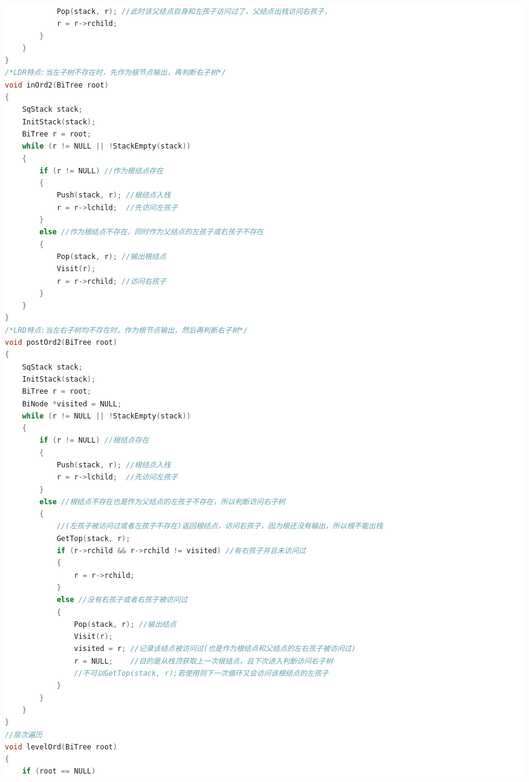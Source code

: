 ```C++
            Pop(stack, r); //此时该父结点自身和左孩子访问过了，父结点出栈访问右孩子，
            r = r->rchild;
        }
    }
}
/*LDR特点:当左子树不存在时，先作为根节点输出，再判断右子树*/
void inOrd2(BiTree root)
{
    SqStack stack;
    InitStack(stack);
    BiTree r = root;
    while (r != NULL || !StackEmpty(stack))
    {
        if (r != NULL) //作为根结点存在
        {
            Push(stack, r); //根结点入栈
            r = r->lchild;  //先访问左孩子
        }
        else //作为根结点不存在，同时作为父结点的左孩子或右孩子不存在
        {
            Pop(stack, r); //输出根结点
            Visit(r);
            r = r->rchild; //访问右孩子
        }
    }
}
/*LRD特点:当左右子树均不存在时，作为根节点输出，然后再判断右子树*/
void postOrd2(BiTree root)
{
    SqStack stack;
    InitStack(stack);
    BiTree r = root;
    BiNode *visited = NULL;
    while (r != NULL || !StackEmpty(stack))
    {
        if (r != NULL) //根结点存在
        {
            Push(stack, r); //根结点入栈
            r = r->lchild;  //先访问左孩子
        }
        else //根结点不存在也是作为父结点的左孩子不存在，所以判断访问右子树
        {
            //(左孩子被访问过或者左孩子不存在)返回根结点，访问右孩子，因为根还没有输出，所以根不能出栈
            GetTop(stack, r);
            if (r->rchild && r->rchild != visited) //有右孩子并且未访问过
            {
                r = r->rchild;
            }
            else //没有右孩子或者右孩子被访问过
            {
                Pop(stack, r); //输出结点
                Visit(r);
                visited = r; //记录该结点被访问过(也是作为根结点和父结点的左右孩子被访问过)
                r = NULL;    //目的是从栈顶获取上一次根结点，且下次进入判断访问右子树
                //不可以GetTop(stack, r);若使用则下一次循环又会访问该根结点的左孩子
            }
        }
    }
}
//层次遍历
void levelOrd(BiTree root)
{
    if (root == NULL)
```
